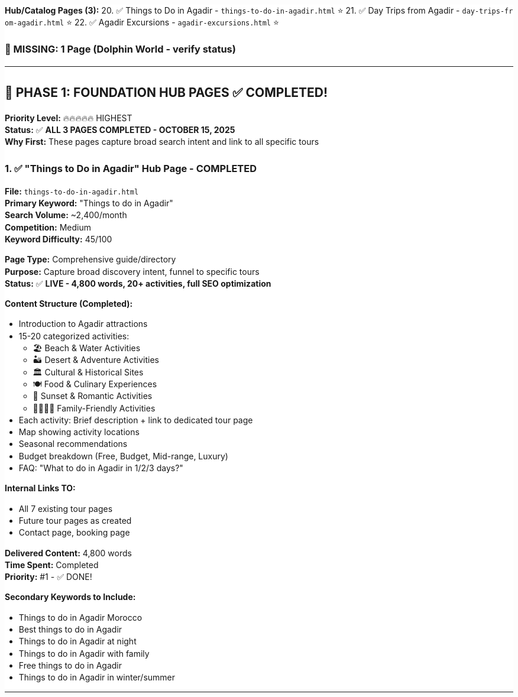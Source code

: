 **Hub/Catalog Pages (3):**
20. ✅ Things to Do in Agadir - `things-to-do-in-agadir.html` ⭐
21. ✅ Day Trips from Agadir - `day-trips-from-agadir.html` ⭐
22. ✅ Agadir Excursions - `agadir-excursions.html` ⭐

### 🔴 MISSING: **1 Page** (Dolphin World - verify status)

---

## 🚀 PHASE 1: FOUNDATION HUB PAGES ✅ COMPLETED!

**Priority Level:** 🔥🔥🔥🔥🔥 HIGHEST  
**Status:** ✅ **ALL 3 PAGES COMPLETED - OCTOBER 15, 2025**  
**Why First:** These pages capture broad search intent and link to all specific tours

### 1. ✅ **"Things to Do in Agadir"** Hub Page - COMPLETED
**File:** `things-to-do-in-agadir.html`  
**Primary Keyword:** "Things to do in Agadir"  
**Search Volume:** ~2,400/month  
**Competition:** Medium  
**Keyword Difficulty:** 45/100

**Page Type:** Comprehensive guide/directory  
**Purpose:** Capture broad discovery intent, funnel to specific tours  
**Status:** ✅ **LIVE - 4,800 words, 20+ activities, full SEO optimization**

**Content Structure (Completed):**
- Introduction to Agadir attractions
- 15-20 categorized activities:
  - 🏖️ Beach & Water Activities
  - 🏜️ Desert & Adventure Activities
  - 🏛️ Cultural & Historical Sites
  - 🍽️ Food & Culinary Experiences
  - 🌅 Sunset & Romantic Activities
  - 👨‍👩‍👧‍👦 Family-Friendly Activities
- Each activity: Brief description + link to dedicated tour page
- Map showing activity locations
- Seasonal recommendations
- Budget breakdown (Free, Budget, Mid-range, Luxury)
- FAQ: "What to do in Agadir in 1/2/3 days?"

**Internal Links TO:**
- All 7 existing tour pages
- Future tour pages as created
- Contact page, booking page

**Delivered Content:** 4,800 words  
**Time Spent:** Completed  
**Priority:** #1 - ✅ DONE!

**Secondary Keywords to Include:**
- Things to do in Agadir Morocco
- Best things to do in Agadir
- Things to do in Agadir at night
- Things to do in Agadir with family
- Free things to do in Agadir
- Things to do in Agadir in winter/summer

---